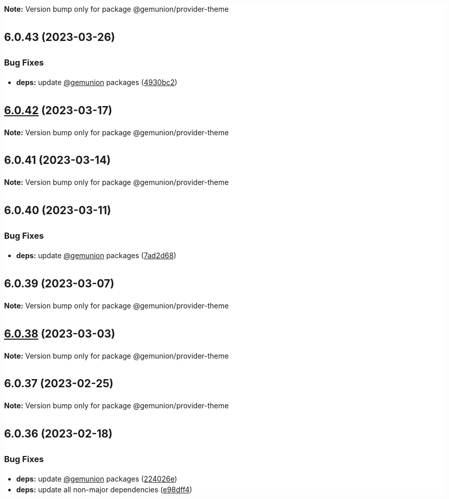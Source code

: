 **Note:** Version bump only for package @gemunion/provider-theme

## 6.0.43 (2023-03-26)

### Bug Fixes

- **deps:** update [@gemunion](https://github.com/gemunion) packages ([4930bc2](https://github.com/ethberry/mui-packages/commit/4930bc2a46587134d956db4f1cae6eea23e2ffd7))

## [6.0.42](https://github.com/ethberry/mui-packages/compare/@gemunion/provider-theme@6.0.41...@gemunion/provider-theme@6.0.42) (2023-03-17)

**Note:** Version bump only for package @gemunion/provider-theme

## 6.0.41 (2023-03-14)

**Note:** Version bump only for package @gemunion/provider-theme

## 6.0.40 (2023-03-11)

### Bug Fixes

- **deps:** update [@gemunion](https://github.com/gemunion) packages ([7ad2d68](https://github.com/ethberry/mui-packages/commit/7ad2d6803a34586287051723db5d3a90f420c26c))

## 6.0.39 (2023-03-07)

**Note:** Version bump only for package @gemunion/provider-theme

## [6.0.38](https://github.com/ethberry/mui-packages/compare/@gemunion/provider-theme@6.0.37...@gemunion/provider-theme@6.0.38) (2023-03-03)

**Note:** Version bump only for package @gemunion/provider-theme

## 6.0.37 (2023-02-25)

**Note:** Version bump only for package @gemunion/provider-theme

## 6.0.36 (2023-02-18)

### Bug Fixes

- **deps:** update [@gemunion](https://github.com/gemunion) packages ([224026e](https://github.com/ethberry/mui-packages/commit/224026ea259aa610b83cc9a04023fa3b627f40cc))
- **deps:** update all non-major dependencies ([e98dff4](https://github.com/ethberry/mui-packages/commit/e98dff48edc54f0dfcdcdb6e251014e554863c18))
